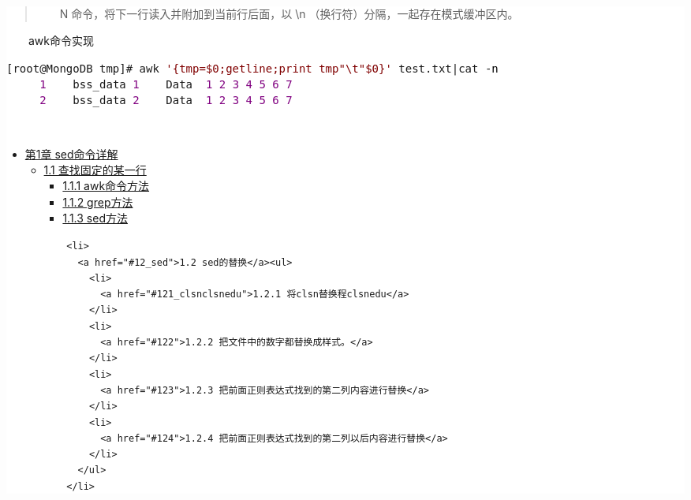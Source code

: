 > 　　N 命令，将下一行读入并附加到当前行后面，以 \n （换行符）分隔，一起存在模式缓冲区内。

　　awk命令实现

<div class="cnblogs_code">
  <pre>[root@MongoDB tmp]# awk <span style="color: #800000;">'</span><span style="color: #800000;">{tmp=$0;getline;print tmp"\t"$0}</span><span style="color: #800000;">'</span> test.txt|cat -<span style="color: #000000;">n
     </span><span style="color: #800080;">1</span>    bss_data <span style="color: #800080;">1</span>    Data  <span style="color: #800080;">1</span> <span style="color: #800080;">2</span> <span style="color: #800080;">3</span> <span style="color: #800080;">4</span> <span style="color: #800080;">5</span> <span style="color: #800080;">6</span> <span style="color: #800080;">7</span> 
     <span style="color: #800080;">2</span>    bss_data <span style="color: #800080;">2</span>    Data  <span style="color: #800080;">1</span> <span style="color: #800080;">2</span> <span style="color: #800080;">3</span> <span style="color: #800080;">4</span> <span style="color: #800080;">5</span> <span style="color: #800080;">6</span> <span style="color: #800080;">7</span> </pre>
</div>

&nbsp;

<div id="toc_container" class="toc_white have_bullets">
  <ul class="toc_list">
    <li>
      <a href="#1_sed">第1章 sed命令详解</a><ul>
        <li>
          <a href="#11">1.1 查找固定的某一行</a><ul>
            <li>
              <a href="#111_awk">1.1.1 awk命令方法</a>
            </li>
            <li>
              <a href="#112_grep">1.1.2 grep方法</a>
            </li>
            <li>
              <a href="#113_sed">1.1.3 sed方法</a>
            </li>
          </ul>
        </li>
        
        <li>
          <a href="#12_sed">1.2 sed的替换</a><ul>
            <li>
              <a href="#121_clsnclsnedu">1.2.1 将clsn替换程clsnedu</a>
            </li>
            <li>
              <a href="#122">1.2.2 把文件中的数字都替换成样式。</a>
            </li>
            <li>
              <a href="#123">1.2.3 把前面正则表达式找到的第二列内容进行替换</a>
            </li>
            <li>
              <a href="#124">1.2.4 把前面正则表达式找到的第二列以后内容进行替换</a>
            </li>
          </ul>
        </li>
        